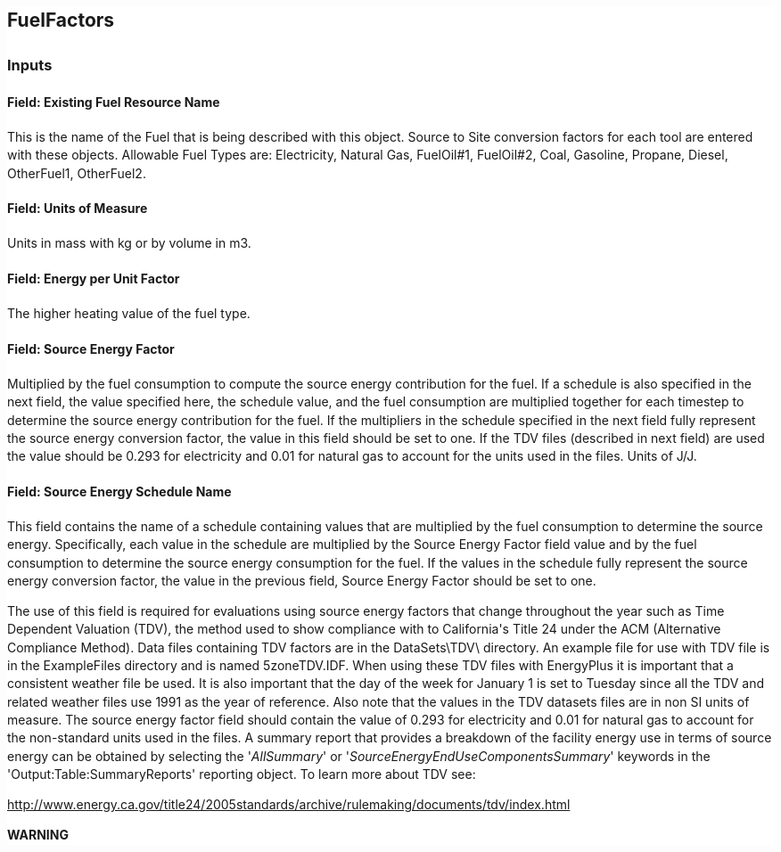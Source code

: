 ## FuelFactors

### Inputs

#### Field: Existing Fuel Resource Name

This is the name of the Fuel that is being described with this object. Source to Site conversion factors for each tool are entered with these objects. Allowable Fuel Types are:  Electricity, Natural Gas, FuelOil#1, FuelOil#2, Coal, Gasoline, Propane, Diesel, OtherFuel1, OtherFuel2.

#### Field: Units of Measure

Units in mass with kg or by volume in m3.

#### Field: Energy per Unit Factor

The higher heating value of the fuel type.

#### Field: Source Energy Factor

Multiplied by the fuel consumption to compute the source energy contribution for the fuel. If a schedule is also specified in the next field, the value specified here, the schedule value, and the fuel consumption are multiplied together for each timestep to determine the source energy contribution for the fuel. If the multipliers in the schedule specified in the next field fully represent the source energy conversion factor, the value in this field should be set to one. If the TDV files (described in next field) are used the value should be 0.293 for electricity and 0.01 for natural gas to account for the units used in the files. Units of J/J.

#### Field: Source Energy Schedule Name

This field contains the name of a schedule containing values that are multiplied by the fuel consumption to determine the source energy. Specifically, each value in the schedule are multiplied by the Source Energy Factor field value and by the fuel consumption to determine the source energy consumption for the fuel. If the values in the schedule fully represent the source energy conversion factor, the value in the previous field, Source Energy Factor should be set to one.

The use of this field is required for evaluations using source energy factors that change throughout the year such as Time Dependent Valuation (TDV), the method used to show compliance with to California's Title 24 under the ACM (Alternative Compliance Method). Data files containing TDV factors are in the DataSets\\TDV\\ directory. An example file for use with TDV file is in the ExampleFiles directory and is named 5zoneTDV.IDF. When using these TDV files with EnergyPlus it is important that a consistent weather file be used. It is also important that the day of the week for January 1 is set to Tuesday since all the TDV and related weather files use 1991 as the year of reference. Also note that the values in the TDV datasets files are in non SI units of measure. The source energy factor field should contain the value of 0.293 for electricity and 0.01 for natural gas to account for the non-standard units used in the files. A summary report that provides a breakdown of the facility energy use in terms of source energy can be obtained by selecting the '*AllSummary*' or '*SourceEnergyEndUseComponentsSummary*' keywords in the 'Output:Table:SummaryReports' reporting object. To learn more about TDV see:

http://www.energy.ca.gov/title24/2005standards/archive/rulemaking/documents/tdv/index.html

**WARNING**

